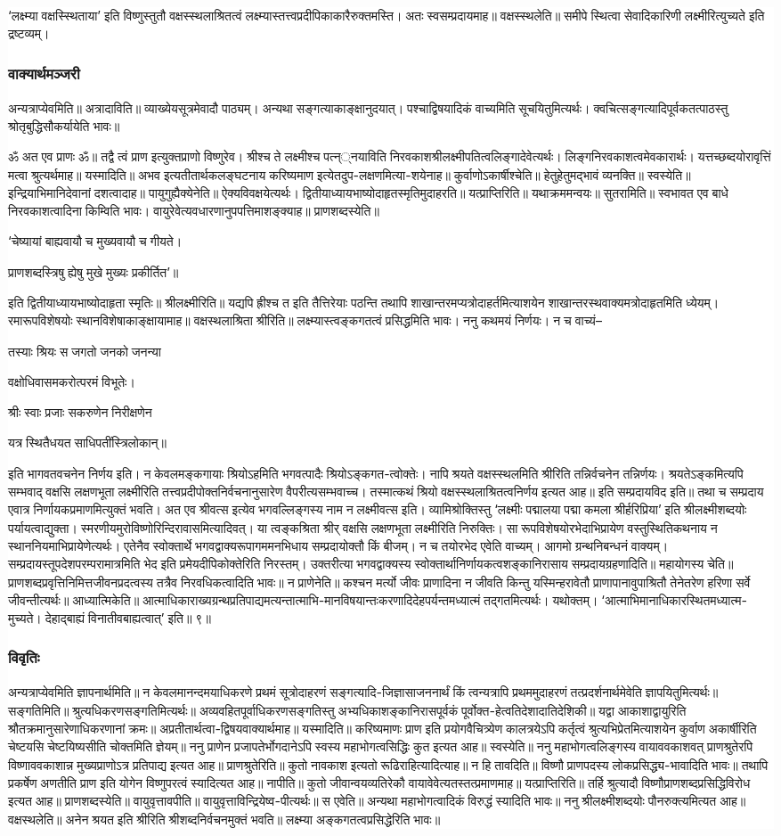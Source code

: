 ‘लक्ष्म्या वक्षस्स्थिताया’ इति विष्णुस्तुतौ वक्षस्स्थलाश्रितत्वं लक्ष्म्यास्तत्त्वप्रदीपिकाकारैरुक्तमस्ति। अतः स्वसम्प्रदायमाह॥ वक्षस्स्थलेति॥ समीपे स्थित्वा सेवादिकारिणी लक्ष्मीरित्युच्यते इति द्रष्टव्यम्।

### **वाक्यार्थमञ्जरी**

अन्यत्राप्येवमिति॥ अत्रादाविति॥ व्याख्येयसूत्रमेवादौ पाठ्यम्। अन्यथा सङ्गत्याकाङ्क्षानुदयात्। पश्चाद्विषयादिकं वाच्यमिति सूचयितुमित्यर्थः। क्वचित्सङ्गत्यादिपूर्वकतत्पाठस्तु श्रोतृबुद्धिसौकर्यायेति भावः॥

ॐ अत एव प्राणः ॐ॥ तद्वै त्वं प्राण इत्युक्तप्राणो विष्णुरेव। श्रीश्च ते लक्ष्मीश्च पत्न््नयाविति निरवकाशश्रीलक्ष्मीपतित्वलिङ्गादेवेत्यर्थः। लिङ्गनिरवकाशत्वमेवकारार्थः। यत्तच्छब्दयोरावृत्तिं मत्वा श्रुत्यर्थमाह॥ यस्मादिति॥ अभव इत्यतीतार्थकलङ्घटनाय करिष्यमाण इत्येतदुप-लक्षणमित्या-शयेनाह॥ कुर्वाणोऽकार्षीश्चेति॥ हेतुहेतुमद्भावं व्यनक्ति॥ स्वस्येति॥ इन्द्रियाभिमानिदेवानां दशत्वादाह॥ पायुगुह्यैक्येनेति॥ ऐक्यविवक्षयेत्यर्थः। द्वितीयाध्यायभाष्योदाहृतस्मृतिमुदाहरति॥ यत्प्राप्तिरिति॥ यथाक्रममन्वयः॥ सुतरामिति॥ स्वभावत एव बाधे निरवकाशत्वादिना किम्विति भावः। वायुरेवेत्यवधारणानुपपत्तिमाशङ्क्याह॥ प्राणशब्दस्येति॥

‘चेष्यायां बाह्यवायौ च मुख्यवायौ च गीयते।

प्राणशब्दस्त्रिषु ह्येषु मुखे मुख्यः प्रकीर्तित’॥

इति द्वितीयाध्यायभाष्योदाहृता स्मृतिः॥ श्रीलक्ष्मीरिति॥ यद्यपि ह्रीश्च त इति तैत्तिरेयाः पठन्ति तथापि शाखान्तरमप्यत्रोदाहर्तमित्याशयेन शाखान्तरस्थवाक्यमत्रोदाहृतमिति ध्येयम्। रमारूपविशेषयोः स्थानविशेषाकाङ्क्षायामाह॥ वक्षस्थलाश्रिता श्रीरिति॥ लक्ष्म्यास्त्वङ्कगतत्वं प्रसिद्धमिति भावः। ननु कथमयं निर्णयः। न च वाच्यं–

तस्याः श्रियः स जगतो जनको जनन्या

वक्षोधिवासमकरोत्परमं विभूतेः।

श्रीः स्वाः प्रजाः सकरुणेन निरीक्षणेन

यत्र स्थितैधयत साधिपतींस्त्रिलोकान्॥

इति भागवतवचनेन निर्णय इति। न केवलमङ्कगायाः श्रियोऽहमिति भगवत्पादैः श्रियोऽङ्कगत-त्वोक्तेः। नापि श्रयते वक्षस्स्थलमिति श्रीरिति तन्निर्वचनेन तन्निर्णयः। श्रयतेऽङ्कमित्यपि सम्भवाद् वक्षसि लक्षणभूता लक्ष्मीरिति तत्त्वप्रदीपोक्तनिर्वचनानुसारेण वैपरीत्यसम्भवाच्च। तस्मात्कथं श्रियो वक्षस्स्थलाश्रितत्वनिर्णय इत्यत आह॥ इति सम्प्रदायविद इति॥ तथा च सम्प्रदाय एवात्र निर्णायकप्रमाणमित्युक्तं भवति। अत एव श्रीवत्स इत्येव भगवल्लिङ्गस्य नाम न लक्ष्मीवत्स इति। व्यामिश्रोक्तिस्तु ‘लक्ष्मीः पद्मालया पद्मा कमला श्रीर्हरिप्रिया’ इति श्रीलक्ष्मीशब्दयोः पर्यायत्वाद्युक्ता। स्मरणीयमुरोविष्णोरिन्दिरावासमित्यादिवत्। या त्वङ्कश्रिता श्रीर् वक्षसि लक्षणभूता लक्ष्मीरिति निरुक्तिः। सा रूपविशेषयोरभेदाभिप्रायेण वस्तुस्थितिकथनाय न स्थाननियमाभिप्रायेणेत्यर्थः। एतेनैव स्वोक्तार्थे भगवद्वाक्यरूपागममनभिधाय सम्प्रदायोक्तौ किं बीजम्। न च तयोरभेद एवेति वाच्यम्। आगमो ग्रन्थनिबन्धनं वाक्यम्। सम्प्रदायस्तूपदेशपरम्परामात्रमिति भेद इति प्रमेयदीपिकोक्तेरिति निरस्तम्। उक्तरीत्या भगवद्वाक्यस्य स्वोक्तार्थानिर्णायकत्वशङ्कानिरासाय सम्प्रदायग्रहणादिति॥ महायोगस्य चेति॥ प्राणशब्दप्रवृत्तिनिमित्तजीवनप्रदत्वस्य तत्रैव निरवधिकत्वादिति भावः॥ न प्राणेनेति॥ कश्चन मर्त्यो जीवः प्राणादिना न जीवति किन्तु यस्मिन्हरावेतौ प्राणापानावुपाश्रितौ तेनेतरेण हरिणा सर्वे जीवन्तीत्यर्थः॥ आध्यात्मिकेति॥ आत्माधिकाराख्यग्रन्थप्रतिपाद्यमत्यन्तात्माभि-मानविषयान्तःकरणादिदेहपर्यन्तमध्यात्मं तद्गतमित्यर्थः। यथोक्तम्। ‘आत्माभिमानाधिकारस्थितमध्यात्म-मुच्यते। देहाद्बाह्यं विनातीवबाह्यत्वात्’ इति॥ ९॥

### **विवृतिः**

अन्यत्राप्येवमिति ज्ञापनार्थमिति॥ न केवलमानन्दमयाधिकरणे प्रथमं सूत्रोदाहरणं सङ्गत्यादि-जिज्ञासाजननार्थं किं त्वन्यत्रापि प्रथममुदाहरणं तत्प्रदर्शनार्थमेवेति ज्ञापयितुमित्यर्थः॥ सङ्गतिमिति॥ श्रुत्यधिकरणसङ्गतिमित्यर्थः॥ अव्यवहितपूर्वाधिकरणसङ्गतिस्तु अभ्यधिकाशङ्कानिरासपूर्वकं पूर्वोक्त-हेत्वतिदेशादातिदेशिकी॥ यद्वा आकाशाद्वायुरिति श्रौतक्रमानुसारेणाधिकरणानां क्रमः॥ अप्रतीतार्थत्वा-द्विषयवाक्यार्थमाह॥ यस्मादिति॥ करिष्यमाणः प्राण इति प्रयोगवैचित्र्येण कालत्रयेऽपि कर्तृत्वं श्रुत्यभिप्रेतमित्याशयेन कुर्वाण अकार्षीरिति चेष्टयसि चेष्टयिष्यसीति चोक्तमिति ज्ञेयम्॥ ननु प्राणेन प्रजापतेर्भोगदानेऽपि स्वस्य महाभोगत्वसिद्धिः कुत इत्यत आह॥ स्वस्येति॥ ननु महाभोगत्वलिङ्गस्य वायाववकाशवत् प्राणश्रुतेरपि विष्णाववकाशान्न मुख्यप्राणोऽत्र प्रतिपाद्य इत्यत आह॥ प्राणश्रुतेरिति॥ कुतो नावकाश इत्यतो रूढिराहित्यादित्याह॥ न हि तावदिति॥ विष्णौ प्राणपदस्य लोकप्रसिद्ध्य-भावादिति भावः॥ तथापि प्रकर्षेण अणतीति प्राण इति योगेन विष्णुपरत्वं स्यादित्यत आह॥ नापीति॥ कुतो जीवान्वयव्यतिरेकौ वायावेवेत्यतस्तत्प्रमाणमाह॥ यत्प्राप्तिरिति॥ तर्हि श्रुत्यादौ विष्णौप्राणशब्दप्रसिद्धिविरोध इत्यत आह॥ प्राणशब्दस्येति॥ वायुवृत्तावपीति॥ वायुवृत्ताविन्द्रियेष्व-पीत्यर्थः॥ स एवेति॥ अन्यथा महाभोगत्वादिकं विरुद्धं स्यादिति भावः॥ ननु श्रीलक्ष्मीशब्दयोः पौनरुक्त्यमित्यत आह॥ वक्षस्थलेति॥ अनेन श्रयत इति श्रीरिति श्रीशब्दनिर्वचनमुक्तं भवति॥ लक्ष्म्या अङ्कगतत्वप्रसिद्धेरिति भावः॥
